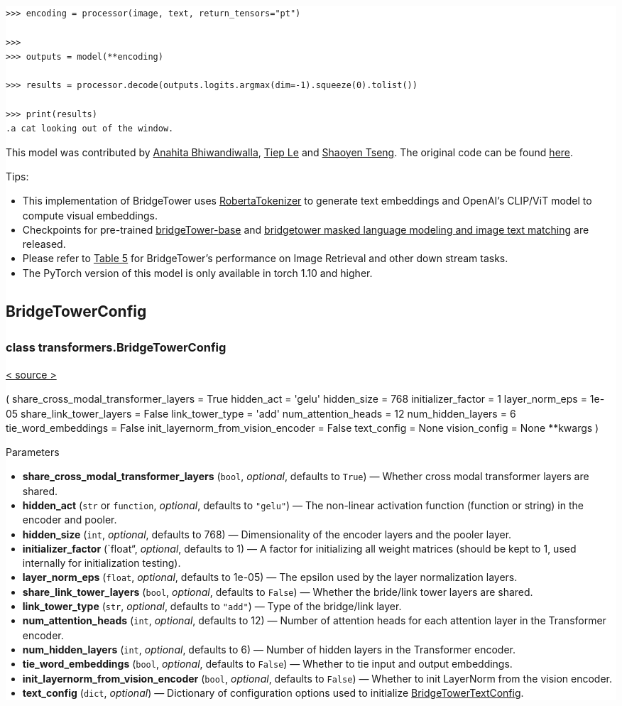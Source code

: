 ```
>>> encoding = processor(image, text, return_tensors="pt")

>>> 
>>> outputs = model(**encoding)

>>> results = processor.decode(outputs.logits.argmax(dim=-1).squeeze(0).tolist())

>>> print(results)
.a cat looking out of the window.
```

This model was contributed by [Anahita Bhiwandiwalla](https://huggingface.co/anahita-b), [Tiep Le](https://huggingface.co/Tile) and [Shaoyen Tseng](https://huggingface.co/shaoyent). The original code can be found [here](https://github.com/microsoft/BridgeTower).

Tips:

-   This implementation of BridgeTower uses [RobertaTokenizer](/docs/transformers/v4.34.0/en/model_doc/roberta#transformers.RobertaTokenizer) to generate text embeddings and OpenAI’s CLIP/ViT model to compute visual embeddings.
-   Checkpoints for pre-trained [bridgeTower-base](https://huggingface.co/BridgeTower/bridgetower-base) and [bridgetower masked language modeling and image text matching](https://huggingface.co/BridgeTower/bridgetower-base-itm-mlm) are released.
-   Please refer to [Table 5](https://arxiv.org/pdf/2206.08657.pdf) for BridgeTower’s performance on Image Retrieval and other down stream tasks.
-   The PyTorch version of this model is only available in torch 1.10 and higher.

## BridgeTowerConfig

### class transformers.BridgeTowerConfig

[< source \>](https://github.com/huggingface/transformers/blob/v4.34.0/src/transformers/models/bridgetower/configuration_bridgetower.py#L241)

( share\_cross\_modal\_transformer\_layers = True hidden\_act = 'gelu' hidden\_size = 768 initializer\_factor = 1 layer\_norm\_eps = 1e-05 share\_link\_tower\_layers = False link\_tower\_type = 'add' num\_attention\_heads = 12 num\_hidden\_layers = 6 tie\_word\_embeddings = False init\_layernorm\_from\_vision\_encoder = False text\_config = None vision\_config = None \*\*kwargs )

Parameters

-   **share\_cross\_modal\_transformer\_layers** (`bool`, _optional_, defaults to `True`) — Whether cross modal transformer layers are shared.
-   **hidden\_act** (`str` or `function`, _optional_, defaults to `"gelu"`) — The non-linear activation function (function or string) in the encoder and pooler.
-   **hidden\_size** (`int`, _optional_, defaults to 768) — Dimensionality of the encoder layers and the pooler layer.
-   **initializer\_factor** (\`float“, _optional_, defaults to 1) — A factor for initializing all weight matrices (should be kept to 1, used internally for initialization testing).
-   **layer\_norm\_eps** (`float`, _optional_, defaults to 1e-05) — The epsilon used by the layer normalization layers.
-   **share\_link\_tower\_layers** (`bool`, _optional_, defaults to `False`) — Whether the bride/link tower layers are shared.
-   **link\_tower\_type** (`str`, _optional_, defaults to `"add"`) — Type of the bridge/link layer.
-   **num\_attention\_heads** (`int`, _optional_, defaults to 12) — Number of attention heads for each attention layer in the Transformer encoder.
-   **num\_hidden\_layers** (`int`, _optional_, defaults to 6) — Number of hidden layers in the Transformer encoder.
-   **tie\_word\_embeddings** (`bool`, _optional_, defaults to `False`) — Whether to tie input and output embeddings.
-   **init\_layernorm\_from\_vision\_encoder** (`bool`, _optional_, defaults to `False`) — Whether to init LayerNorm from the vision encoder.
-   **text\_config** (`dict`, _optional_) — Dictionary of configuration options used to initialize [BridgeTowerTextConfig](/docs/transformers/v4.34.0/en/model_doc/bridgetower#transformers.BridgeTowerTextConfig).